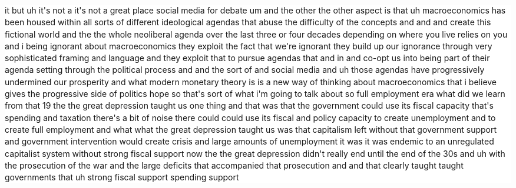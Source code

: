 it but uh
it's not a it's not a great place social
media
for debate um and the other the other
aspect is that uh macroeconomics has
been
housed within all sorts of different
ideological agendas
that abuse the difficulty of the
concepts and
and and create this fictional world and
the the whole neoliberal
agenda over the last three or four
decades depending on where you live
relies on you and i being ignorant
about macroeconomics they exploit the
fact that we're ignorant they
build up our ignorance through very
sophisticated framing and language
and they exploit that to pursue agendas
that and in and co-opt us
into being part of their agenda setting
through the political process and and
the sort of and social media
and uh those agendas
have progressively undermined our
prosperity
and what modern monetary theory is
is a new way of thinking about
macroeconomics that i believe
gives the progressive side of politics
hope
so that's sort of what i'm going to talk
about so
full employment era what did we learn
from that 19
the the great depression taught us one
thing
and that was that
the government could use its fiscal
capacity that's spending and taxation
there's a bit of noise there could
could use its fiscal and
policy capacity to create unemployment
and to create full employment and what
what the great depression taught us was
that
capitalism left without that government
support and government intervention
would create crisis
and large amounts of unemployment it was
it was
endemic to an unregulated
capitalist system without strong fiscal
support
now the the great depression didn't
really end until the end of the 30s
and uh with the prosecution of the war
and the large deficits that accompanied
that prosecution
and and that clearly taught taught
governments that
uh strong fiscal support spending
support